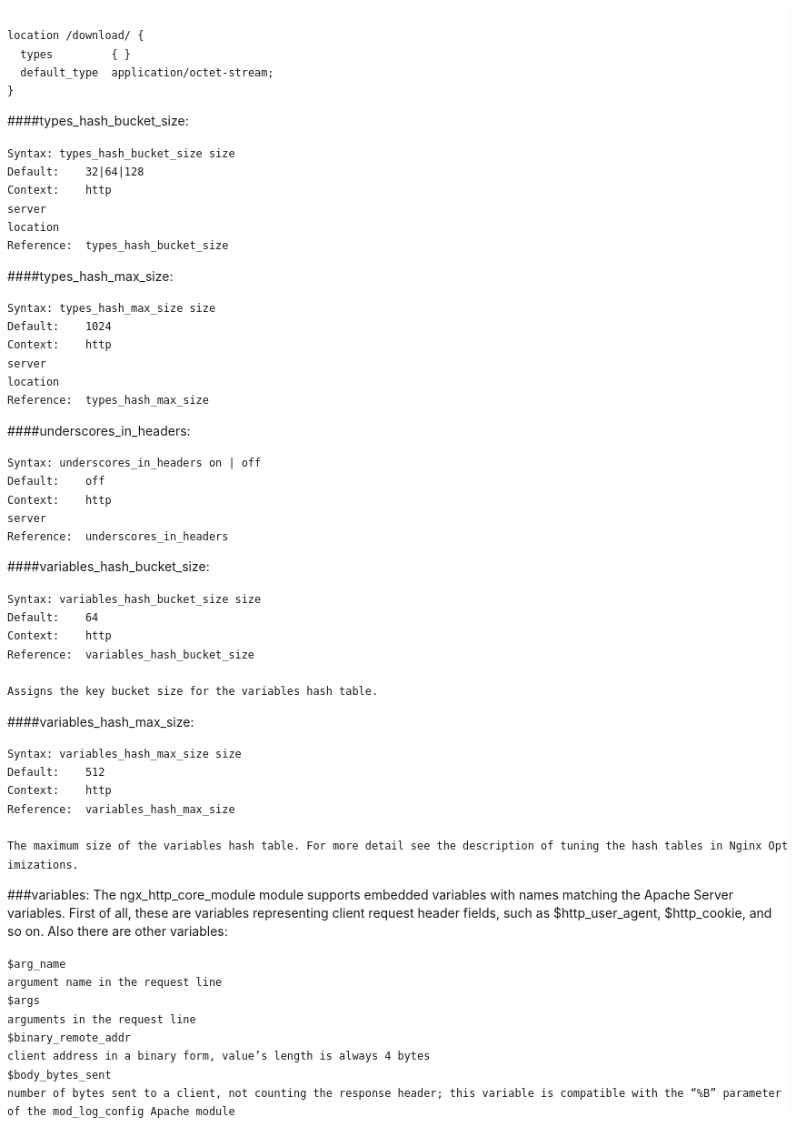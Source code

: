 ```

location /download/ {
  types         { }
  default_type  application/octet-stream;
}
```
####types_hash_bucket_size:
```
Syntax:	types_hash_bucket_size size
Default:	32|64|128
Context:	http
server
location
Reference:	types_hash_bucket_size
```
####types_hash_max_size:
```
Syntax:	types_hash_max_size size
Default:	1024
Context:	http
server
location
Reference:	types_hash_max_size
```
####underscores_in_headers:
```
Syntax:	underscores_in_headers on | off
Default:	off
Context:	http
server
Reference:	underscores_in_headers
```
####variables_hash_bucket_size:
```
Syntax:	variables_hash_bucket_size size
Default:	64
Context:	http
Reference:	variables_hash_bucket_size

Assigns the key bucket size for the variables hash table.
```
####variables_hash_max_size:
```
Syntax:	variables_hash_max_size size
Default:	512
Context:	http
Reference:	variables_hash_max_size

The maximum size of the variables hash table. For more detail see the description of tuning the hash tables in Nginx Optimizations.
```
###variables:
The ngx_http_core_module module supports embedded variables with names matching the Apache Server variables. First of all, these are variables representing client request header fields, such as $http_user_agent, $http_cookie, and so on. Also there are other variables:
```
$arg_name
argument name in the request line
$args
arguments in the request line
$binary_remote_addr
client address in a binary form, value’s length is always 4 bytes
$body_bytes_sent
number of bytes sent to a client, not counting the response header; this variable is compatible with the “%B” parameter of the mod_log_config Apache module
```
